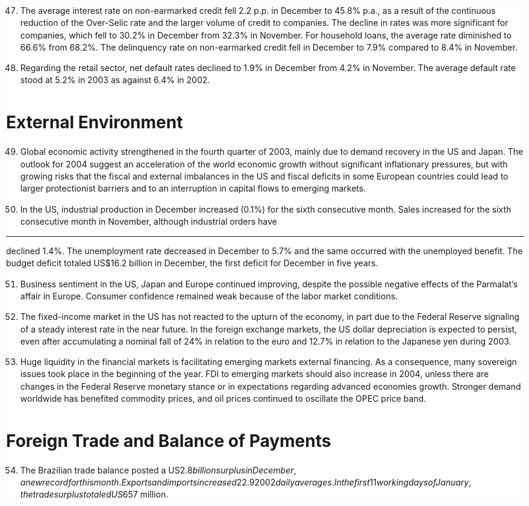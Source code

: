47. The average interest rate on non-earmarked credit fell 2.2 p.p. in December to 45.8% p.a., as a
result of the continuous reduction of the Over-Selic rate and the larger volume of credit to
companies. The decline in rates was more significant for companies, which fell to 30.2% in
December from 32.3% in November. For household loans, the average rate diminished to 66.6%
from 68.2%. The delinquency rate on non-earmarked credit fell in December to 7.9% compared to
8.4% in November.

48. Regarding the retail sector, net default rates declined to 1.9% in December from 4.2% in
November. The average default rate stood at 5.2% in 2003 as against 6.4% in 2002.

# External Environment

49. Global economic activity strengthened in the fourth quarter of 2003, mainly due to demand
recovery in the US and Japan. The outlook for 2004 suggest an acceleration of the world economic
growth without significant inflationary pressures, but with growing risks that the fiscal and external
imbalances in the US and fiscal deficits in some European countries could lead to larger
protectionist barriers and to an interruption in capital flows to emerging markets.

50. In the US, industrial production in December increased (0.1%) for the sixth consecutive month.
Sales increased for the sixth consecutive month in November, although industrial orders have


-----

declined 1.4%. The unemployment rate decreased in December to 5.7% and the same occurred
with the unemployed benefit. The budget deficit totaled US$16.2 billion in December, the first
deficit for December in five years.

51. Business sentiment in the US, Japan and Europe continued improving, despite the possible
negative effects of the Parmalat’s affair in Europe. Consumer confidence remained weak because
of the labor market conditions.

52. The fixed-income market in the US has not reacted to the upturn of the economy, in part due to the
Federal Reserve signaling of a steady interest rate in the near future. In the foreign exchange
markets, the US dollar depreciation is expected to persist, even after accumulating a nominal fall of
24% in relation to the euro and 12.7% in relation to the Japanese yen during 2003.

53. Huge liquidity in the financial markets is facilitating emerging markets external financing. As a
consequence, many sovereign issues took place in the beginning of the year. FDI to emerging
markets should also increase in 2004, unless there are changes in the Federal Reserve monetary
stance or in expectations regarding advanced economies growth. Stronger demand worldwide has
benefited commodity prices, and oil prices continued to oscillate the OPEC price band.

# Foreign Trade and Balance of Payments

54. The Brazilian trade balance posted a US$2.8 billion surplus in December, a new record for this
month. Exports and imports increased 22.9% and 10.6%, respectively, compared to the December
2002 daily averages. In the first 11 working days of January, the trade surplus totaled US$657
million.
